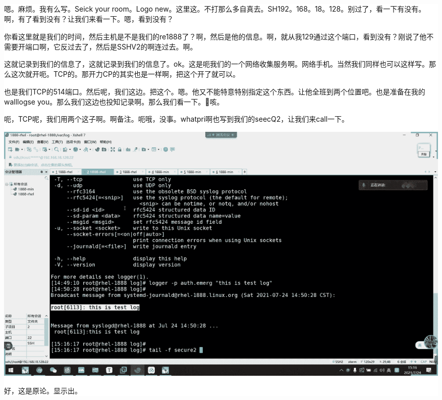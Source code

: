 嗯。麻烦。我有么写。Seick your room。Logo new。这里这。不打那么多自真去。SH192。168。18。128。别过了，看一下有没有。啊，有了看到没有？让我们来看一下。嗯，看到没有？

你看这里就是我们的时间，然后主机是不是我们的re1888了？啊，然后是他的信息。啊，就从我129通过这个端口，看到没有？刚说了他不需要开端口啊，它反过去了，然后是SSHV2的啊连过去。啊。

这就记录到我们的信息了，这就记录到我们的信息了。ok。这是呃我们的一个网络收集服务啊。网络手机。当然我们同样也可以这样写。那么这次就开呃。TCP的。那开力CP的其实也是一样啊，把这个开了就可以。

也是我们TCP的514端口。然后呢，我们这边。把这个。嗯。他又不能特意特别指定这个东西。让他全班到两个位置吧。也是准备在我的walllogse you。那么我们这边也投知记录啊。那么我们看一下。🤧咳。

呃，TCP呢，我们用两个这子啊。啊备注。呃哦，没事。whatpri啊也写到我们的seecQ2，让我们来call一下。



![](img/587633b56e59ff8a52d0b0217abbcfd5_7.png)

好，这是原论。显示出。

